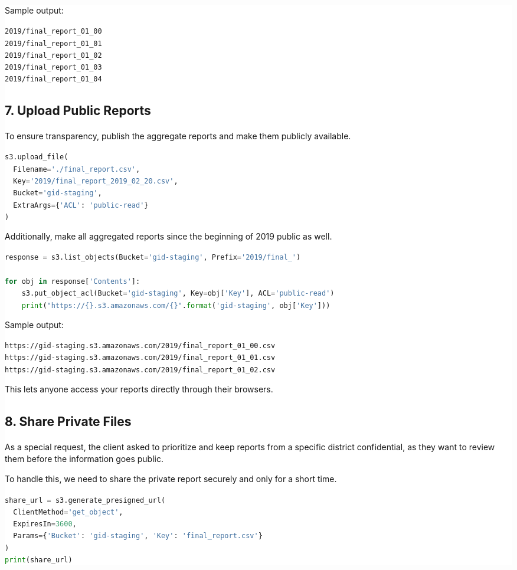 Sample output:

```
2019/final_report_01_00
2019/final_report_01_01
2019/final_report_01_02
2019/final_report_01_03
2019/final_report_01_04
```

## 7. Upload Public Reports

To ensure transparency, publish the aggregate reports and make them publicly available.

```python
s3.upload_file(
  Filename='./final_report.csv',
  Key='2019/final_report_2019_02_20.csv',
  Bucket='gid-staging',
  ExtraArgs={'ACL': 'public-read'}
)
```

Additionally, make all aggregated reports since the beginning of 2019 public as well.

```python
response = s3.list_objects(Bucket='gid-staging', Prefix='2019/final_')

for obj in response['Contents']:
    s3.put_object_acl(Bucket='gid-staging', Key=obj['Key'], ACL='public-read')
    print("https://{}.s3.amazonaws.com/{}".format('gid-staging', obj['Key']))
```

Sample output:

```
https://gid-staging.s3.amazonaws.com/2019/final_report_01_00.csv
https://gid-staging.s3.amazonaws.com/2019/final_report_01_01.csv
https://gid-staging.s3.amazonaws.com/2019/final_report_01_02.csv
```

This lets anyone access your reports directly through their browsers.

## 8. Share Private Files 

As a special request, the client asked to prioritize and keep reports from a specific district confidential, as they want to review them before the information goes public. 

To handle this, we need to share the private report securely and only for a short time.

```python
share_url = s3.generate_presigned_url(
  ClientMethod='get_object',
  ExpiresIn=3600,
  Params={'Bucket': 'gid-staging', 'Key': 'final_report.csv'}
)
print(share_url)
```
